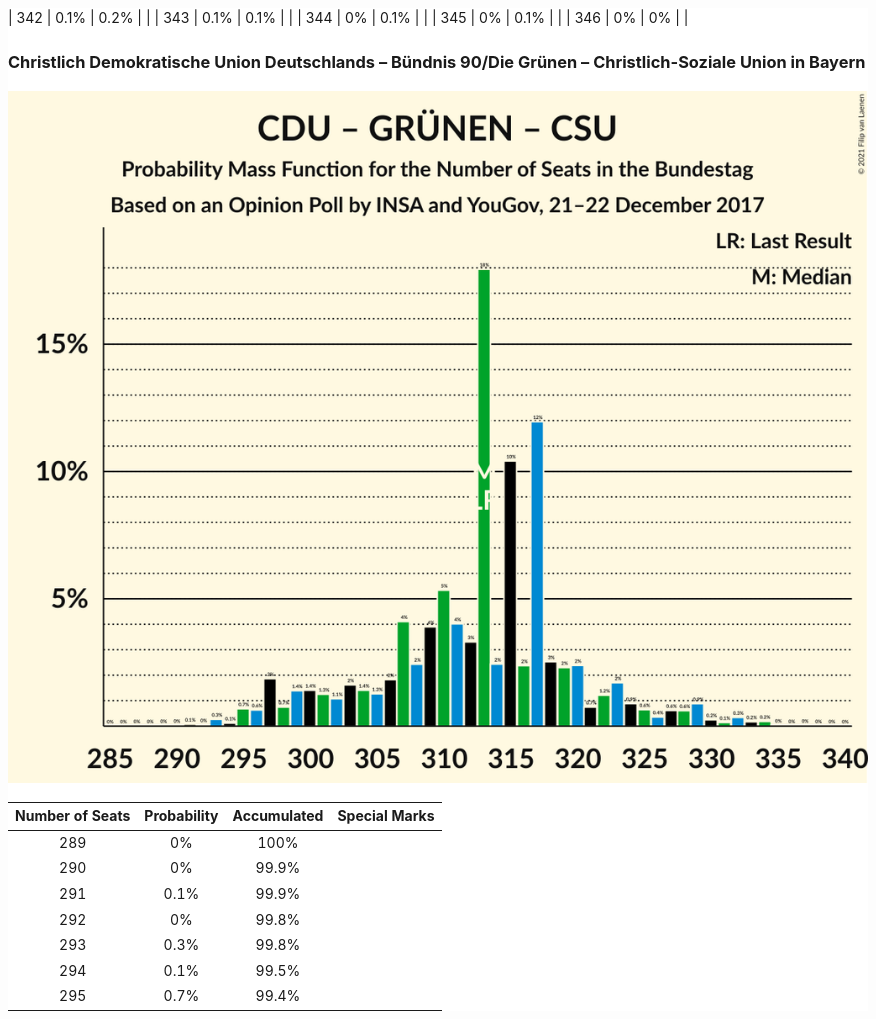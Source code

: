 | 342 | 0.1% | 0.2% |  |
| 343 | 0.1% | 0.1% |  |
| 344 | 0% | 0.1% |  |
| 345 | 0% | 0.1% |  |
| 346 | 0% | 0% |  |

### Christlich Demokratische Union Deutschlands – Bündnis 90/Die Grünen – Christlich-Soziale Union in Bayern

![Graph with seats probability mass function not yet produced](2017-12-22-INSAandYouGov-coalitions-seats-pmf-cdu–grünen–csu.png "Seats Probability Mass Function")

| Number of Seats | Probability | Accumulated | Special Marks |
|:---------------:|:-----------:|:-----------:|:-------------:|
| 289 | 0% | 100% |  |
| 290 | 0% | 99.9% |  |
| 291 | 0.1% | 99.9% |  |
| 292 | 0% | 99.8% |  |
| 293 | 0.3% | 99.8% |  |
| 294 | 0.1% | 99.5% |  |
| 295 | 0.7% | 99.4% |  |